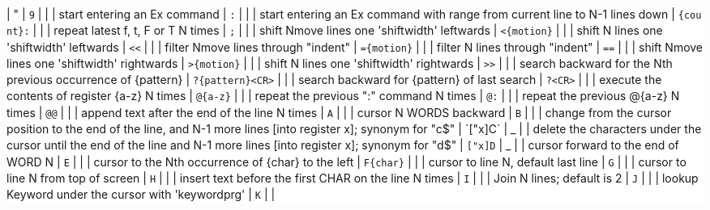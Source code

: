 |                                                                                                                                                   " |          `9`           |                                              |
|                                                                                                                        start entering an Ex command |          `:`           |                                              |
|                                                                         start entering an Ex command with range from current line to N-1 lines down |       `{count}:`       |                                              |
|                                                                                                                  repeat latest f, t, F or T N times |          `;`           |                                              |
|                                                                                                        shift Nmove lines one 'shiftwidth' leftwards |      `<{motion}`       |                                              |
|                                                                                                            shift N lines one 'shiftwidth' leftwards |          `<<`          |                                              |
|                                                                                                                 filter Nmove lines through "indent" |      `={motion}`       |                                              |
|                                                                                                                     filter N lines through "indent" |          `==`          |                                              |
|                                                                                                       shift Nmove lines one 'shiftwidth' rightwards |      `>{motion}`       |                                              |
|                                                                                                           shift N lines one 'shiftwidth' rightwards |          `>>`          |                                              |
|                                                                                        search backward for the Nth previous occurrence of {pattern} |    `?{pattern}<CR>`    |                                              |
|                                                                                                        search backward for {pattern} of last search |        `?<CR>`         |                                              |
|                                                                                                      execute the contents of register {a-z} N times |        `@{a-z}`        |                                              |
|                                                                                                             repeat the previous ":" command N times |          `@:`          |                                              |
|                                                                                                                  repeat the previous @{a-z} N times |          `@@`          |                                              |
|                                                                                                       append text after the end of the line N times |          `A`           |                                              |
|                                                                                                                             cursor N WORDS backward |          `B`           |                                              |
|                                      change from the cursor position to the end of the line, and N-1 more lines [into register x]; synonym for "c$" |        `["x]C`         | _                                            |
|                             delete the characters under the cursor until the end of the line and N-1 more lines [into register x]; synonym for "d$" |        `["x]D`         | _                                            |
|                                                                                                                 cursor forward to the end of WORD N |          `E`           |                                              |
|                                                                                                  cursor to the Nth occurrence of {char} to the left |       `F{char}`        |                                              |
|                                                                                                                 cursor to line N, default last line |          `G`           |                                              |
|                                                                                                                 cursor to line N from top of screen |          `H`           |                                              |
|                                                                                               insert text before the first CHAR on the line N times |          `I`           |                                              |
|                                                                                                                          Join N lines; default is 2 |          `J`           |                                              |
|                                                                                                   lookup Keyword under the cursor with 'keywordprg' |          `K`           |                                              |